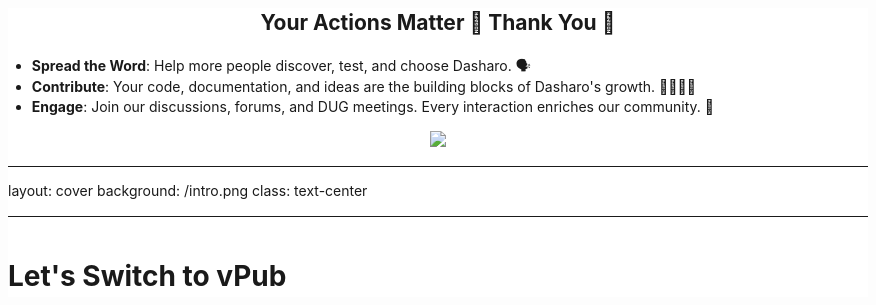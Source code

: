 
<center>

## Your Actions Matter 🌟 **Thank You** 🙏

</center>

- **Spread the Word**: Help more people discover, test, and choose Dasharo.
  🗣️
- **Contribute**: Your code, documentation, and ideas are the building blocks
  of Dasharo's growth. 👩‍💻👨‍💻
- **Engage**: Join our discussions, forums, and DUG meetings. Every
  interaction enriches our community. 🤝

<center><img src="/dug_9/dug_3_meme.png" width="500"></center>

---
layout: cover
background: /intro.png
class: text-center

---

# Let's Switch to vPub
